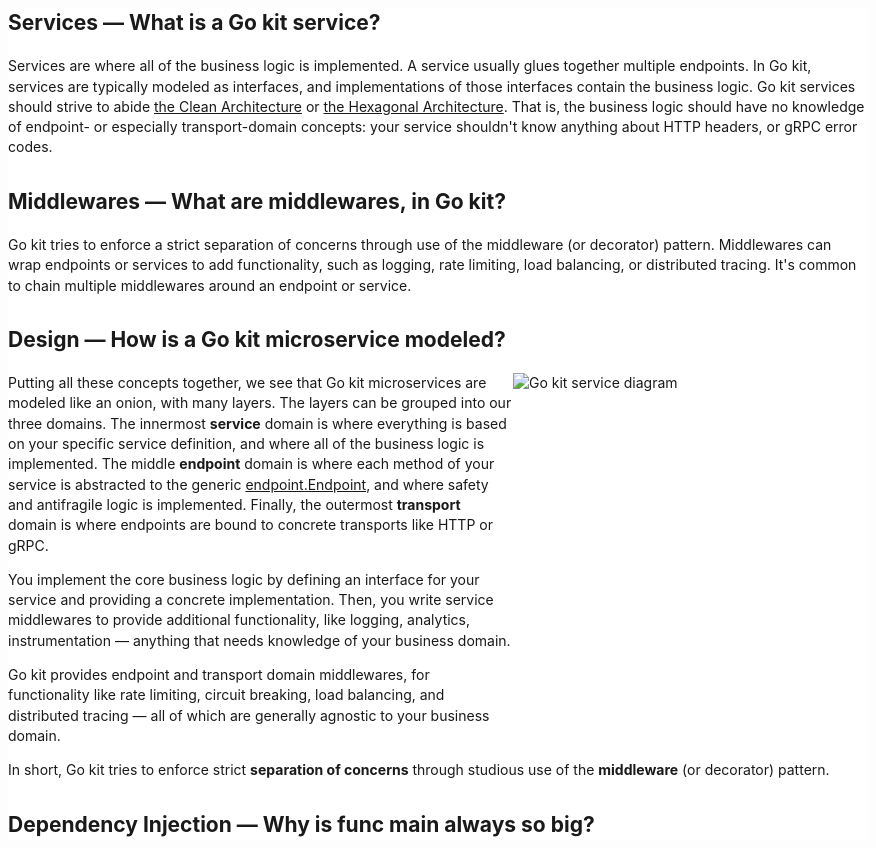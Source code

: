 ## Services &mdash; What is a Go kit service?

Services are where all of the business logic is implemented.
A service usually glues together multiple endpoints.
In Go kit, services are typically modeled as interfaces,
 and implementations of those interfaces contain the business logic.
Go kit services should strive to abide
 [the Clean Architecture](https://8thlight.com/blog/uncle-bob/2012/08/13/the-clean-architecture.html) or
 [the Hexagonal Architecture](http://alistair.cockburn.us/Hexagonal+architecture).
That is, the business logic should have no knowledge of endpoint- or especially transport-domain concepts:
 your service shouldn't know anything about HTTP headers, or gRPC error codes.

## Middlewares &mdash; What are middlewares, in Go kit?

Go kit tries to enforce a strict separation of concerns through use of the middleware (or decorator) pattern.
Middlewares can wrap endpoints or services to add functionality, such as
 logging, rate limiting, load balancing, or distributed tracing.
It's common to chain multiple middlewares around an endpoint or service.

## Design &mdash; How is a Go kit microservice modeled?

<img src="onion.png" height=355 width=355 alt="Go kit service diagram" style="float:right;" />

Putting all these concepts together, we see that Go kit microservices are modeled like an onion, with many layers.
The layers can be grouped into our three domains.
The innermost **service** domain is where everything is based on your specific service definition,
 and where all of the business logic is implemented.
The middle **endpoint** domain is where each method of your service is abstracted to the generic
 [endpoint.Endpoint](https://godoc.org/github.com/go-kit/kit/endpoint#Endpoint),
 and where safety and antifragile logic is implemented.
Finally, the outermost **transport** domain is where endpoints are bound
 to concrete transports like HTTP or gRPC.

You implement the core business logic by defining an interface for your service and providing a concrete implementation.
Then, you write service middlewares to provide additional functionality,
 like logging, analytics, instrumentation &mdash; anything that needs knowledge of your business domain.

Go kit provides endpoint and transport domain middlewares,
 for functionality like rate limiting, circuit breaking, load balancing,
 and distributed tracing &mdash; all of which are generally agnostic to your business domain.

In short, Go kit tries to enforce strict **separation of concerns**
 through studious use of the **middleware** (or decorator) pattern.

## Dependency Injection &mdash; Why is func main always so big?
